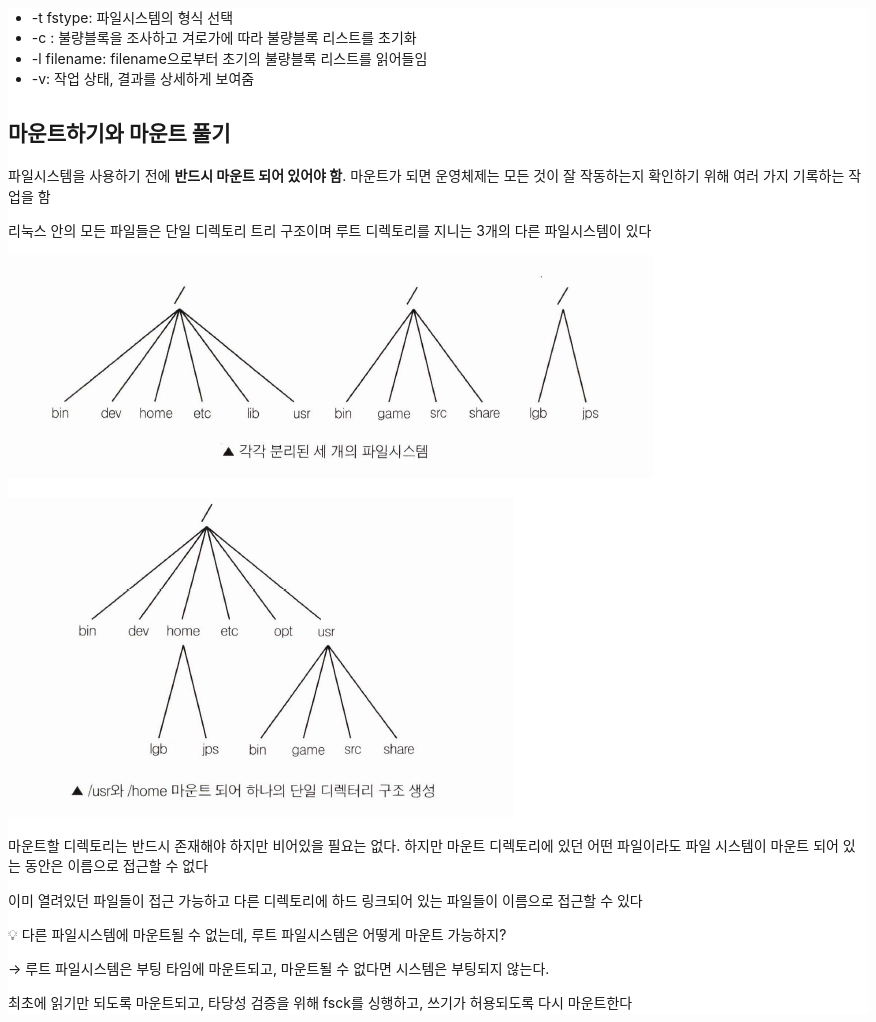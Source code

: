 - -t fstype: 파일시스템의 형식 선택
- -c : 불량블록을 조사하고 겨로가에 따라 불량블록 리스트를 초기화
- -l filename: filename으로부터 초기의 불량블록 리스트를 읽어들임
- -v: 작업 상태, 결과를 상세하게 보여줌

## 마운트하기와 마운트 풀기

파일시스템을 사용하기 전에 **반드시 마운트 되어 있어야 함**. 마운트가 되면 운영체제는 모든 것이 잘 작동하는지 확인하기 위해 여러 가지 기록하는 작업을 함

리눅스 안의 모든 파일들은 단일 디렉토리 트리 구조이며 루트 디렉토리를 지니는 3개의 다른 파일시스템이 있다

![Untitled](./UBUNTU_IMAGES/3.png)

![Untitled](./UBUNTU_IMAGES/4.png)

마운트할 디렉토리는 반드시 존재해야 하지만 비어있을 필요는 없다. 하지만 마운트 디렉토리에 있던 어떤 파일이라도 파일 시스템이 마운트 되어 있는 동안은 이름으로 접근할 수 없다

이미 열려있던 파일들이 접근 가능하고 다른 디렉토리에 하드 링크되어 있는 파일들이 이름으로 접근할 수 있다

<aside>
💡 다른 파일시스템에 마운트될 수 없는데, 루트 파일시스템은 어떻게 마운트 가능하지?

</aside>

→ 루트 파일시스템은 부팅 타임에 마운트되고, 마운트될 수 없다면 시스템은 부팅되지 않는다.

최초에 읽기만 되도록 마운트되고, 타당성 검증을 위해 fsck를 싱행하고, 쓰기가 허용되도록 다시 마운트한다
